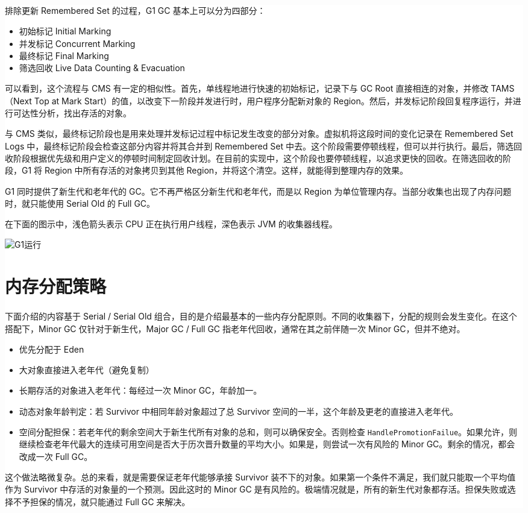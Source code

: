 排除更新 Remembered Set 的过程，G1 GC 基本上可以分为四部分：

-   初始标记 Initial Marking
-   并发标记 Concurrent Marking
-   最终标记 Final Marking
-   筛选回收 Live Data Counting & Evacuation

可以看到，这个流程与 CMS 有一定的相似性。首先，单线程地进行快速的初始标记，记录下与 GC Root 直接相连的对象，并修改 TAMS（Next Top at Mark Start）的值，以改变下一阶段并发进行时，用户程序分配新对象的 Region。然后，并发标记阶段回复程序运行，并进行可达性分析，找出存活的对象。

与 CMS 类似，最终标记阶段也是用来处理并发标记过程中标记发生改变的部分对象。虚拟机将这段时间的变化记录在 Remembered Set Logs 中，最终标记阶段会检查这部分内容并将其合并到 Remembered Set 中去。这个阶段需要停顿线程，但可以并行执行。最后，筛选回收阶段根据优先级和用户定义的停顿时间制定回收计划。在目前的实现中，这个阶段也要停顿线程，以追求更快的回收。在筛选回收的阶段，G1 将 Region 中所有存活的对象拷贝到其他 Region，并将这个清空。这样，就能得到整理内存的效果。

G1 同时提供了新生代和老年代的 GC。它不再严格区分新生代和老年代，而是以 Region 为单位管理内存。当部分收集也出现了内存问题时，就只能使用 Serial Old 的 Full GC。

在下面的图示中，浅色箭头表示 CPU 正在执行用户线程，深色表示 JVM 的收集器线程。

![G1运行](/img/201805/JVM_GC_CMS&G1.png)

# 内存分配策略

下面介绍的内容基于 Serial / Serial Old 组合，目的是介绍最基本的一些内存分配原则。不同的收集器下，分配的规则会发生变化。在这个搭配下，Minor GC 仅针对于新生代，Major GC / Full GC 指老年代回收，通常在其之前伴随一次 Minor GC，但并不绝对。

-   优先分配于 Eden

-   大对象直接进入老年代（避免复制）

-   长期存活的对象进入老年代：每经过一次 Minor GC，年龄加一。

-   动态对象年龄判定：若 Survivor 中相同年龄对象超过了总 Survivor 空间的一半，这个年龄及更老的直接进入老年代。

-   空间分配担保：若老年代的剩余空间大于新生代所有对象的总和，则可以确保安全。否则检查 `HandlePromotionFailue`。如果允许，则继续检查老年代最大的连续可用空间是否大于历次晋升数量的平均大小。如果是，则尝试一次有风险的 Minor GC。剩余的情况，都会改成一次 Full GC。

这个做法略微复杂。总的来看，就是需要保证老年代能够承接 Survivor 装不下的对象。如果第一个条件不满足，我们就只能取一个平均值作为 Survivor 中存活的对象量的一个预测。因此这时的 Minor GC 是有风险的。极端情况就是，所有的新生代对象都存活。担保失败或选择不予担保的情况，就只能通过 Full GC 来解决。
